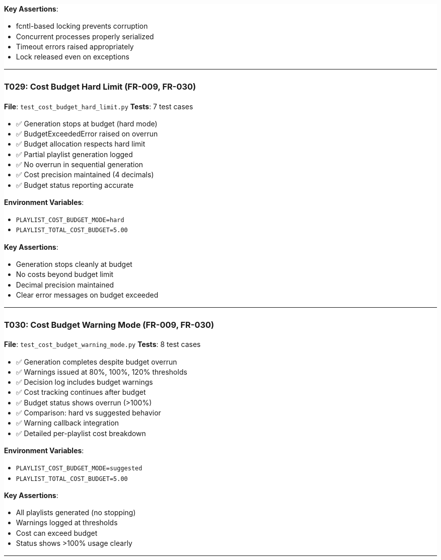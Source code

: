 **Key Assertions**:
- fcntl-based locking prevents corruption
- Concurrent processes properly serialized
- Timeout errors raised appropriately
- Lock released even on exceptions

---

### T029: Cost Budget Hard Limit (FR-009, FR-030)
**File**: `test_cost_budget_hard_limit.py`
**Tests**: 7 test cases

- ✅ Generation stops at budget (hard mode)
- ✅ BudgetExceededError raised on overrun
- ✅ Budget allocation respects hard limit
- ✅ Partial playlist generation logged
- ✅ No overrun in sequential generation
- ✅ Cost precision maintained (4 decimals)
- ✅ Budget status reporting accurate

**Environment Variables**:
- `PLAYLIST_COST_BUDGET_MODE=hard`
- `PLAYLIST_TOTAL_COST_BUDGET=5.00`

**Key Assertions**:
- Generation stops cleanly at budget
- No costs beyond budget limit
- Decimal precision maintained
- Clear error messages on budget exceeded

---

### T030: Cost Budget Warning Mode (FR-009, FR-030)
**File**: `test_cost_budget_warning_mode.py`
**Tests**: 8 test cases

- ✅ Generation completes despite budget overrun
- ✅ Warnings issued at 80%, 100%, 120% thresholds
- ✅ Decision log includes budget warnings
- ✅ Cost tracking continues after budget
- ✅ Budget status shows overrun (>100%)
- ✅ Comparison: hard vs suggested behavior
- ✅ Warning callback integration
- ✅ Detailed per-playlist cost breakdown

**Environment Variables**:
- `PLAYLIST_COST_BUDGET_MODE=suggested`
- `PLAYLIST_TOTAL_COST_BUDGET=5.00`

**Key Assertions**:
- All playlists generated (no stopping)
- Warnings logged at thresholds
- Cost can exceed budget
- Status shows >100% usage clearly

---